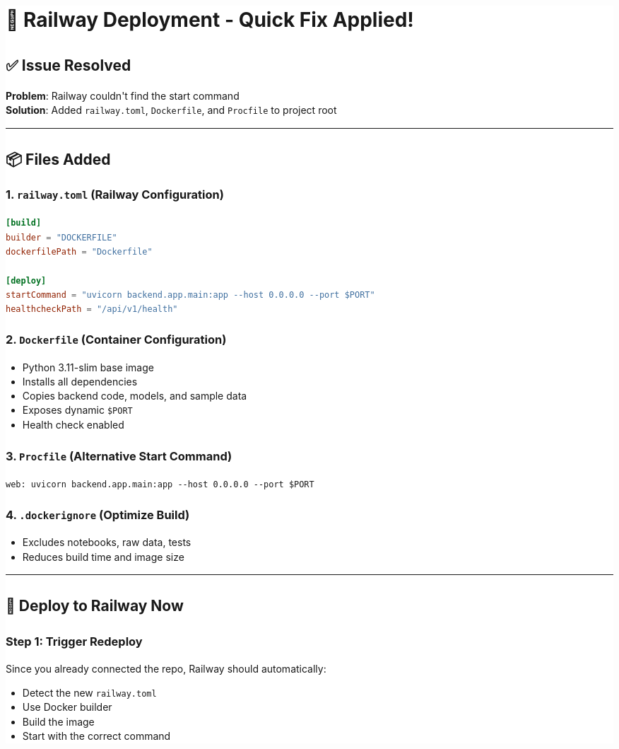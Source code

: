 # 🚂 Railway Deployment - Quick Fix Applied!

## ✅ Issue Resolved

**Problem**: Railway couldn't find the start command  
**Solution**: Added `railway.toml`, `Dockerfile`, and `Procfile` to project root

---

## 📦 Files Added

### 1. `railway.toml` (Railway Configuration)
```toml
[build]
builder = "DOCKERFILE"
dockerfilePath = "Dockerfile"

[deploy]
startCommand = "uvicorn backend.app.main:app --host 0.0.0.0 --port $PORT"
healthcheckPath = "/api/v1/health"
```

### 2. `Dockerfile` (Container Configuration)
- Python 3.11-slim base image
- Installs all dependencies
- Copies backend code, models, and sample data
- Exposes dynamic `$PORT`
- Health check enabled

### 3. `Procfile` (Alternative Start Command)
```
web: uvicorn backend.app.main:app --host 0.0.0.0 --port $PORT
```

### 4. `.dockerignore` (Optimize Build)
- Excludes notebooks, raw data, tests
- Reduces build time and image size

---

## 🚀 Deploy to Railway Now

### Step 1: Trigger Redeploy

Since you already connected the repo, Railway should automatically:
- Detect the new `railway.toml`
- Use Docker builder
- Build the image
- Start with the correct command
